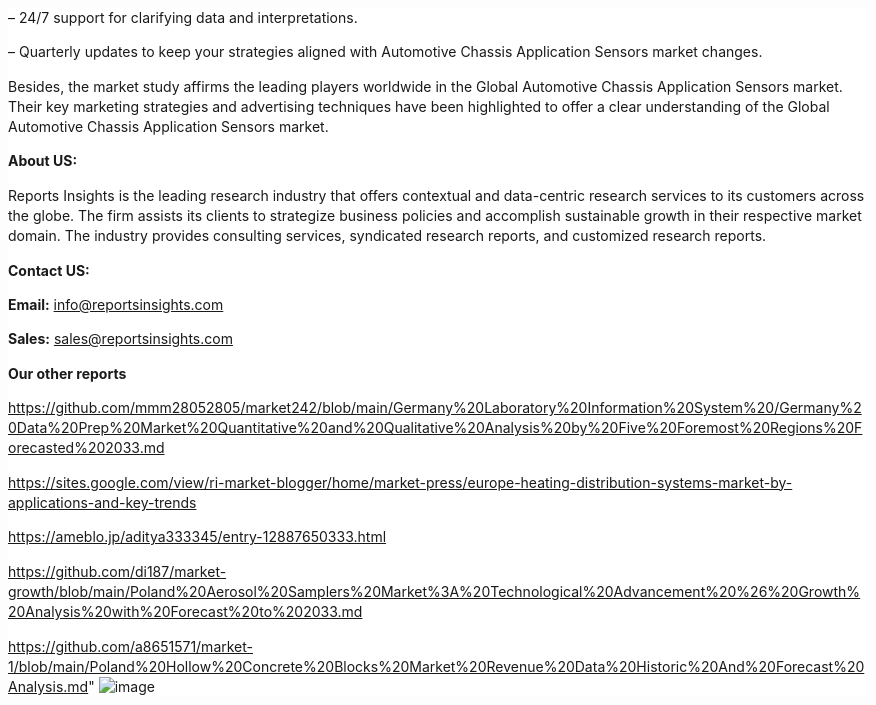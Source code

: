 – 24/7 support for clarifying data and interpretations.

– Quarterly updates to keep your strategies aligned with Automotive Chassis Application Sensors market changes.

Besides, the market study affirms the leading players worldwide in the Global Automotive Chassis Application Sensors market. Their key marketing strategies and advertising techniques have been highlighted to offer a clear understanding of the Global Automotive Chassis Application Sensors market.

<strong><strong>About US</strong>:</strong>

Reports Insights is the leading research industry that offers contextual and data-centric research services to its customers across the globe. The firm assists its clients to strategize business policies and accomplish sustainable growth in their respective market domain. The industry provides consulting services, syndicated research reports, and customized research reports.

<strong>Contact US:</strong>

<p class=><b>Email:</b> <a href=mailto:info@reportsinsights.com>info@reportsinsights.com</a></p>
<p class=><b>Sales:</b> <a href=mailto:sales@reportsinsights.com>sales@reportsinsights.com</a></p>

<strong>Our other reports</strong>

<a href=https://github.com/mmm28052805/market242/blob/main/Germany%20Laboratory%20Information%20System%20/Germany%20Data%20Prep%20Market%20Quantitative%20and%20Qualitative%20Analysis%20by%20Five%20Foremost%20Regions%20Forecasted%202033.md>https://github.com/mmm28052805/market242/blob/main/Germany%20Laboratory%20Information%20System%20/Germany%20Data%20Prep%20Market%20Quantitative%20and%20Qualitative%20Analysis%20by%20Five%20Foremost%20Regions%20Forecasted%202033.md</a>

<a href=https://sites.google.com/view/ri-market-blogger/home/market-press/europe-heating-distribution-systems-market-by-applications-and-key-trends>https://sites.google.com/view/ri-market-blogger/home/market-press/europe-heating-distribution-systems-market-by-applications-and-key-trends</a>

<a href=https://ameblo.jp/aditya333345/entry-12887650333.html>https://ameblo.jp/aditya333345/entry-12887650333.html</a>

<a href=https://github.com/di187/market-growth/blob/main/Poland%20Aerosol%20Samplers%20Market%3A%20Technological%20Advancement%20%26%20Growth%20Analysis%20with%20Forecast%20to%202033.md>https://github.com/di187/market-growth/blob/main/Poland%20Aerosol%20Samplers%20Market%3A%20Technological%20Advancement%20%26%20Growth%20Analysis%20with%20Forecast%20to%202033.md</a>

<a href=https://github.com/a8651571/market-1/blob/main/Poland%20Hollow%20Concrete%20Blocks%20Market%20Revenue%20Data%20Historic%20And%20Forecast%20Analysis.md>https://github.com/a8651571/market-1/blob/main/Poland%20Hollow%20Concrete%20Blocks%20Market%20Revenue%20Data%20Historic%20And%20Forecast%20Analysis.md</a>"
![image](https://github.com/user-attachments/assets/e970db6e-c261-4ffc-b598-905b6b2114d7)
